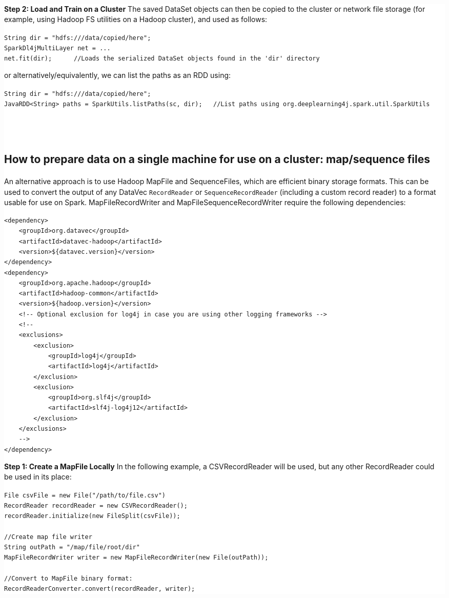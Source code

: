 
**Step 2: Load and Train on a Cluster**
The saved DataSet objects can then be copied to the cluster or network file storage (for example, using Hadoop FS utilities on a Hadoop cluster), and used as follows:
```
String dir = "hdfs:///data/copied/here";
SparkDl4jMultiLayer net = ...
net.fit(dir);      //Loads the serialized DataSet objects found in the 'dir' directory
```
or alternatively/equivalently, we can list the paths as an RDD using:
```
String dir = "hdfs:///data/copied/here";
JavaRDD<String> paths = SparkUtils.listPaths(sc, dir);   //List paths using org.deeplearning4j.spark.util.SparkUtils
```

<br><br>

## <a name="singletocluster2">How to prepare data on a single machine for use on a cluster: map/sequence files</a>

An alternative approach is to use Hadoop MapFile and SequenceFiles, which are efficient binary storage formats.
This can be used to convert the output of any DataVec ```RecordReader``` or ```SequenceRecordReader``` (including a custom record reader) to a format usable for use on Spark.
MapFileRecordWriter and MapFileSequenceRecordWriter require the following dependencies:
```
<dependency>
    <groupId>org.datavec</groupId>
    <artifactId>datavec-hadoop</artifactId>
    <version>${datavec.version}</version>
</dependency>
<dependency>
    <groupId>org.apache.hadoop</groupId>
    <artifactId>hadoop-common</artifactId>
    <version>${hadoop.version}</version>
    <!-- Optional exclusion for log4j in case you are using other logging frameworks -->
    <!--
    <exclusions>
        <exclusion>
            <groupId>log4j</groupId>
            <artifactId>log4j</artifactId>
        </exclusion>
        <exclusion>
            <groupId>org.slf4j</groupId>
            <artifactId>slf4j-log4j12</artifactId>
        </exclusion>
    </exclusions>
    -->
</dependency>
```

**Step 1: Create a MapFile Locally**
In the following example, a CSVRecordReader will be used, but any other RecordReader could be used in its place:
```
File csvFile = new File("/path/to/file.csv")
RecordReader recordReader = new CSVRecordReader();
recordReader.initialize(new FileSplit(csvFile));

//Create map file writer
String outPath = "/map/file/root/dir"
MapFileRecordWriter writer = new MapFileRecordWriter(new File(outPath));

//Convert to MapFile binary format:
RecordReaderConverter.convert(recordReader, writer);
```